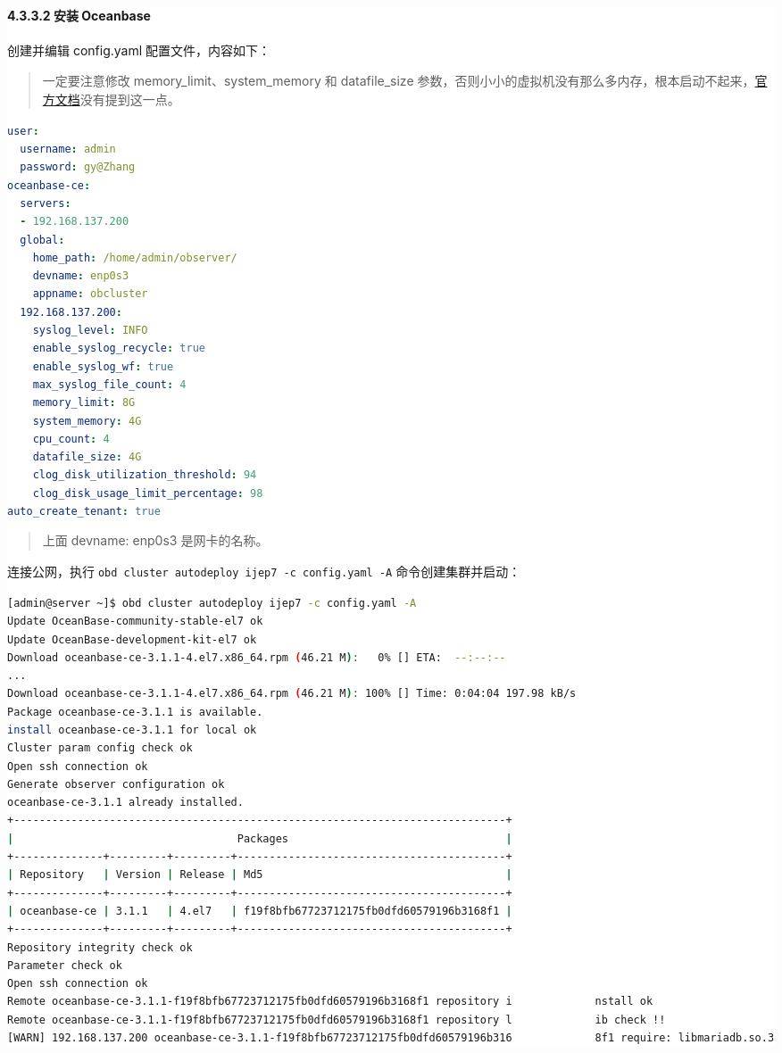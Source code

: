#### 4.3.3.2 安装 Oceanbase

创建并编辑 config.yaml 配置文件，内容如下：

> 一定要注意修改 memory_limit、system_memory 和 datafile_size 参数，否则小小的虚拟机没有那么多内存，根本启动不起来，[官方文档](https://www.oceanbase.com/docs/oceanbase-database/oceanbase-database/V3.2.1/what-is-oceanbase)没有提到这一点。

```yaml
user:
  username: admin
  password: gy@Zhang
oceanbase-ce:
  servers:
  - 192.168.137.200
  global:
    home_path: /home/admin/observer/
    devname: enp0s3
    appname: obcluster
  192.168.137.200:
    syslog_level: INFO
    enable_syslog_recycle: true
    enable_syslog_wf: true
    max_syslog_file_count: 4
    memory_limit: 8G
    system_memory: 4G
    cpu_count: 4
    datafile_size: 4G
    clog_disk_utilization_threshold: 94
    clog_disk_usage_limit_percentage: 98
auto_create_tenant: true
```

> 上面 devname: enp0s3 是网卡的名称。

连接公网，执行 `obd cluster autodeploy ijep7 -c config.yaml -A` 命令创建集群并启动：

```bash
[admin@server ~]$ obd cluster autodeploy ijep7 -c config.yaml -A
Update OceanBase-community-stable-el7 ok
Update OceanBase-development-kit-el7 ok
Download oceanbase-ce-3.1.1-4.el7.x86_64.rpm (46.21 M):   0% [] ETA:  --:--:--
...
Download oceanbase-ce-3.1.1-4.el7.x86_64.rpm (46.21 M): 100% [] Time: 0:04:04 197.98 kB/s
Package oceanbase-ce-3.1.1 is available.
install oceanbase-ce-3.1.1 for local ok
Cluster param config check ok
Open ssh connection ok
Generate observer configuration ok
oceanbase-ce-3.1.1 already installed.
+-----------------------------------------------------------------------------+
|                                   Packages                                  |
+--------------+---------+---------+------------------------------------------+
| Repository   | Version | Release | Md5                                      |
+--------------+---------+---------+------------------------------------------+
| oceanbase-ce | 3.1.1   | 4.el7   | f19f8bfb67723712175fb0dfd60579196b3168f1 |
+--------------+---------+---------+------------------------------------------+
Repository integrity check ok
Parameter check ok
Open ssh connection ok
Remote oceanbase-ce-3.1.1-f19f8bfb67723712175fb0dfd60579196b3168f1 repository i             nstall ok
Remote oceanbase-ce-3.1.1-f19f8bfb67723712175fb0dfd60579196b3168f1 repository l             ib check !!
[WARN] 192.168.137.200 oceanbase-ce-3.1.1-f19f8bfb67723712175fb0dfd60579196b316             8f1 require: libmariadb.so.3

```